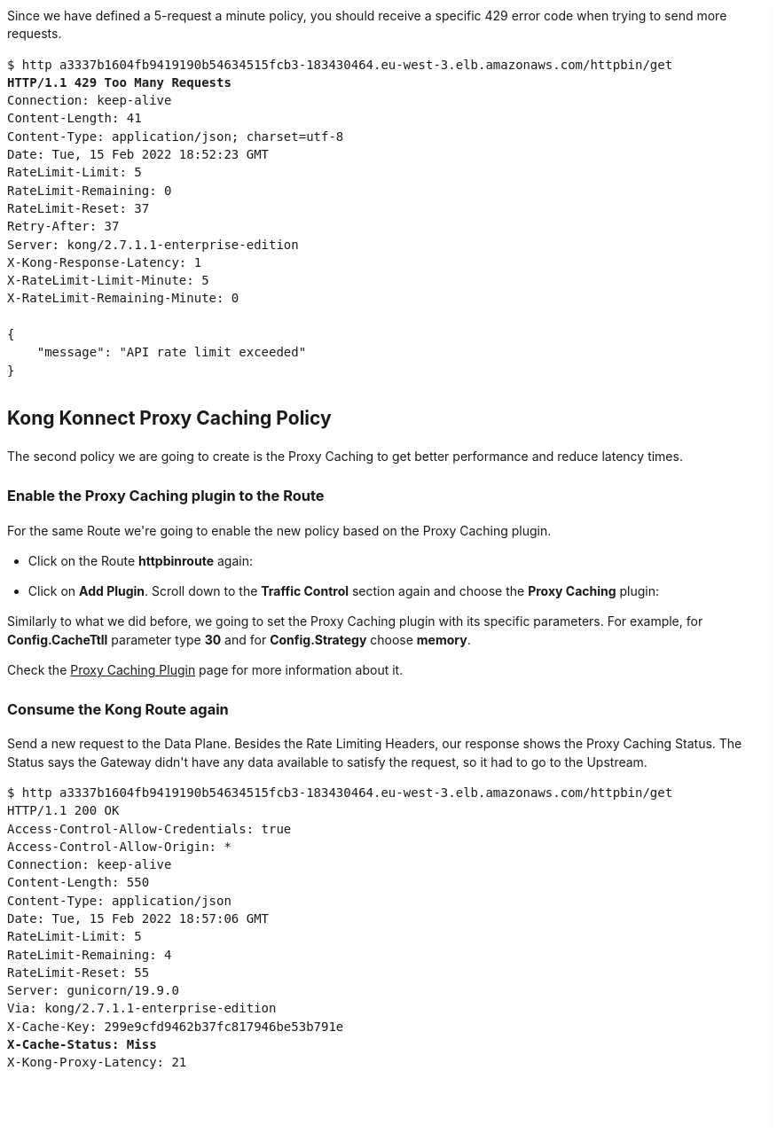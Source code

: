 Since we have defined a 5-request a minute policy, you should receive a specific 429 error code when trying to send more requests.

<pre>
$ http a3337b1604fb9419190b54634515fcb3-183430464.eu-west-3.elb.amazonaws.com/httpbin/get
<b>HTTP/1.1 429 Too Many Requests</b>
Connection: keep-alive
Content-Length: 41
Content-Type: application/json; charset=utf-8
Date: Tue, 15 Feb 2022 18:52:23 GMT
RateLimit-Limit: 5
RateLimit-Remaining: 0
RateLimit-Reset: 37
Retry-After: 37
Server: kong/2.7.1.1-enterprise-edition
X-Kong-Response-Latency: 1
X-RateLimit-Limit-Minute: 5
X-RateLimit-Remaining-Minute: 0

{
    "message": "API rate limit exceeded"
}
</pre>


## Kong Konnect Proxy Caching Policy
The second policy we are going to create is the Proxy Caching to get better performance and reduce latency times.

### Enable the Proxy Caching plugin to the Route
For the same Route we're going to enable the new policy based on the Proxy Caching plugin.

* Click on the Route <b>httpbinroute</b> again:

* Click on <b>Add Plugin</b>. Scroll down to the <b>Traffic Control</b> section again and choose the <b>Proxy Caching</b> plugin:

Similarly to what we did before, we going to set the Proxy Caching plugin with its specific parameters. For example, for <b>Config.CacheTtll</b> parameter type <b>30</b> and for <b>Config.Strategy</b> choose <b>memory</b>.

Check the [Proxy Caching Plugin](https://docs.konghq.com/hub/kong-inc/proxy-cache/) page for more information about it.

### Consume the Kong Route again
Send a new request to the Data Plane. Besides the Rate Limiting Headers, our response shows the Proxy Caching Status. The Status says the Gateway didn't have any data available to satisfy the request, so it had to go to the Upstream.

<pre>
$ http a3337b1604fb9419190b54634515fcb3-183430464.eu-west-3.elb.amazonaws.com/httpbin/get
HTTP/1.1 200 OK
Access-Control-Allow-Credentials: true
Access-Control-Allow-Origin: *
Connection: keep-alive
Content-Length: 550
Content-Type: application/json
Date: Tue, 15 Feb 2022 18:57:06 GMT
RateLimit-Limit: 5
RateLimit-Remaining: 4
RateLimit-Reset: 55
Server: gunicorn/19.9.0
Via: kong/2.7.1.1-enterprise-edition
X-Cache-Key: 299e9cfd9462b37fc817946be53b791e
<b>X-Cache-Status: Miss</b>
X-Kong-Proxy-Latency: 21